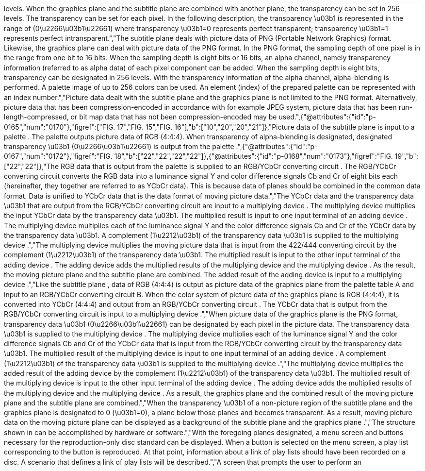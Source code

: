 levels. When the graphics plane  and the subtitle plane  are combined with another plane, the transparency can be set in 256 levels. The transparency can be set for each pixel. In the following description, the transparency \u03b1 is represented in the range of (0\u2266\u03b1\u22661) where transparency \u03b1=0 represents perfect transparent; transparency \u03b1=1 represents perfect intransparent.","The subtitle plane  deals with picture data of PNG (Portable Network Graphics) format. Likewise, the graphics plane  can deal with picture data of the PNG format. In the PNG format, the sampling depth of one pixel is in the range from one bit to 16 bits. When the sampling depth is eight bits or 16 bits, an alpha channel, namely transparency information (referred to as alpha data) of each pixel component can be added. When the sampling depth is eight bits, transparency can be designated in 256 levels. With the transparency information of the alpha channel, alpha-blending is performed. A palette image of up to 256 colors can be used. An element (index) of the prepared palette can be represented with an index number.","Picture data dealt with the subtitle plane  and the graphics plane  is not limited to the PNG format. Alternatively, picture data that has been compression-encoded in accordance with for example JPEG system, picture data that has been run-length-compressed, or bit map data that has not been compression-encoded may be used.",{"@attributes":{"id":"p-0165","num":"0170"},"figref":["FIG. 17","FIG. 15","FIG. 16"],"b":["10","20","20","21"]},"Picture data of the subtitle plane  is input to a palette . The palette  outputs picture data of RGB (4:4:4). When transparency of alpha-blending is designated, designated transparency \u03b1 (0\u2266\u03b1\u22661) is output from the palette .",{"@attributes":{"id":"p-0167","num":"0172"},"figref":"FIG. 18","b":["22","22","22","22"]},{"@attributes":{"id":"p-0168","num":"0173"},"figref":"FIG. 19","b":["22","22"]},"The RGB data that is output from the palette  is supplied to an RGB\/YCbCr converting circuit . The RGB\/YCbCr converting circuit  converts the RGB data into a luminance signal Y and color difference signals Cb and Cr of eight bits each (hereinafter, they together are referred to as YCbCr data). This is because data of planes should be combined in the common data format. Data is unified to YCbCr data that is the data format of moving picture data.","The YCbCr data and the transparency data \u03b1 that are output from the RGB\/YCbCr converting circuit  are input to a multiplying device . The multiplying device  multiplies the input YCbCr data by the transparency data \u03b1. The multiplied result is input to one input terminal of an adding device . The multiplying device  multiplies each of the luminance signal Y and the color difference signals Cb and Cr of the YCbCr data by the transparency data \u03b1. A complement (1\u2212\u03b1) of the transparency data \u03b1 is supplied to the multiplying device .","The multiplying device  multiplies the moving picture data that is input from the 422\/444 converting circuit  by the complement (1\u2212\u03b1) of the transparency data \u03b1. The multiplied result is input to the other input terminal of the adding device . The adding device  adds the multiplied results of the multiplying device  and the multiplying device . As the result, the moving picture plane  and the subtitle plane  are combined. The added result of the adding device  is input to a multiplying device .","Like the subtitle plane , data of RGB (4:4:4) is output as picture data of the graphics plane  from the palette table A and input to an RGB\/YCbCr converting circuit B. When the color system of picture data of the graphics plane  is RGB (4:4:4), it is converted into YCbCr (4:4:4) and output from an RGB\/YCbCr converting circuit . The YCbCr data that is output from the RGB\/YCbCr converting circuit  is input to a multiplying device .","When picture data of the graphics plane  is the PNG format, transparency data \u03b1 (0\u2266\u03b1\u22661) can be designated by each pixel in the picture data. The transparency data \u03b1 is supplied to the multiplying device . The multiplying device  multiplies each of the luminance signal Y and the color difference signals Cb and Cr of the YCbCr data that is input from the RGB\/YCbCr converting circuit  by the transparency data \u03b1. The multiplied result of the multiplying device  is input to one input terminal of an adding device . A complement (1\u2212\u03b1) of the transparency data \u03b1 is supplied to the multiplying device .","The multiplying device  multiplies the added result of the adding device  by the complement (1\u2212\u03b1) of the transparency data \u03b1. The multiplied result of the multiplying device  is input to the other input terminal of the adding device . The adding device  adds the multiplied results of the multiplying device  and the multiplying device . As a result, the graphics plane  and the combined result of the moving picture plane  and the subtitle plane  are combined.","When the transparency \u03b1 of a non-picture region of the subtitle plane  and the graphics plane  is designated to 0 (\u03b1=0), a plane below those planes  and  becomes transparent. As a result, moving picture data on the moving picture plane  can be displayed as a background of the subtitle plane  and the graphics plane .","The structure shown in  can be accomplished by hardware or software.","With the foregoing planes designated, a menu screen and buttons necessary for the reproduction-only disc standard can be displayed. When a button is selected on the menu screen, a play list corresponding to the button is reproduced. At that point, information about a link of play lists should have been recorded on a disc. A scenario that defines a link of play lists will be described.","A screen that prompts the user to perform an